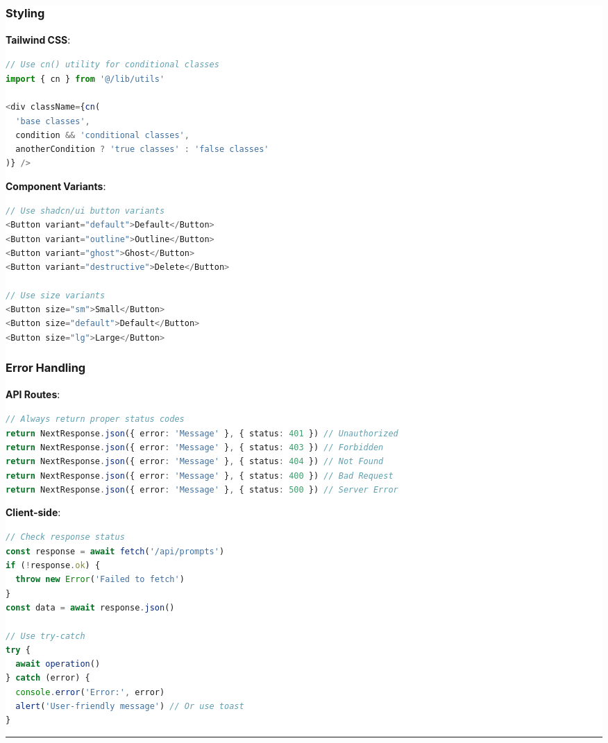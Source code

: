 ### Styling

**Tailwind CSS**:
```typescript
// Use cn() utility for conditional classes
import { cn } from '@/lib/utils'

<div className={cn(
  'base classes',
  condition && 'conditional classes',
  anotherCondition ? 'true classes' : 'false classes'
)} />
```

**Component Variants**:
```typescript
// Use shadcn/ui button variants
<Button variant="default">Default</Button>
<Button variant="outline">Outline</Button>
<Button variant="ghost">Ghost</Button>
<Button variant="destructive">Delete</Button>

// Use size variants
<Button size="sm">Small</Button>
<Button size="default">Default</Button>
<Button size="lg">Large</Button>
```

### Error Handling

**API Routes**:
```typescript
// Always return proper status codes
return NextResponse.json({ error: 'Message' }, { status: 401 }) // Unauthorized
return NextResponse.json({ error: 'Message' }, { status: 403 }) // Forbidden
return NextResponse.json({ error: 'Message' }, { status: 404 }) // Not Found
return NextResponse.json({ error: 'Message' }, { status: 400 }) // Bad Request
return NextResponse.json({ error: 'Message' }, { status: 500 }) // Server Error
```

**Client-side**:
```typescript
// Check response status
const response = await fetch('/api/prompts')
if (!response.ok) {
  throw new Error('Failed to fetch')
}
const data = await response.json()

// Use try-catch
try {
  await operation()
} catch (error) {
  console.error('Error:', error)
  alert('User-friendly message') // Or use toast
}
```

---